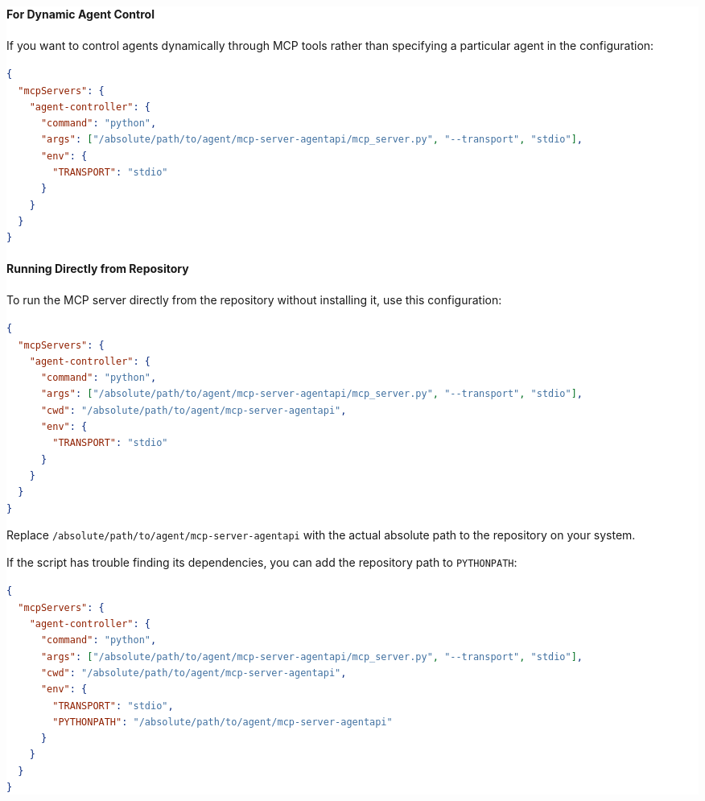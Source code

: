 #### For Dynamic Agent Control

If you want to control agents dynamically through MCP tools rather than specifying a particular agent in the configuration:

```json
{
  "mcpServers": {
    "agent-controller": {
      "command": "python",
      "args": ["/absolute/path/to/agent/mcp-server-agentapi/mcp_server.py", "--transport", "stdio"],
      "env": {
        "TRANSPORT": "stdio"
      }
    }
  }
}
```

#### Running Directly from Repository

To run the MCP server directly from the repository without installing it, use this configuration:

```json
{
  "mcpServers": {
    "agent-controller": {
      "command": "python",
      "args": ["/absolute/path/to/agent/mcp-server-agentapi/mcp_server.py", "--transport", "stdio"],
      "cwd": "/absolute/path/to/agent/mcp-server-agentapi",
      "env": {
        "TRANSPORT": "stdio"
      }
    }
  }
}
```

Replace `/absolute/path/to/agent/mcp-server-agentapi` with the actual absolute path to the repository on your system.

If the script has trouble finding its dependencies, you can add the repository path to `PYTHONPATH`:

```json
{
  "mcpServers": {
    "agent-controller": {
      "command": "python",
      "args": ["/absolute/path/to/agent/mcp-server-agentapi/mcp_server.py", "--transport", "stdio"],
      "cwd": "/absolute/path/to/agent/mcp-server-agentapi",
      "env": {
        "TRANSPORT": "stdio",
        "PYTHONPATH": "/absolute/path/to/agent/mcp-server-agentapi"
      }
    }
  }
}
```
